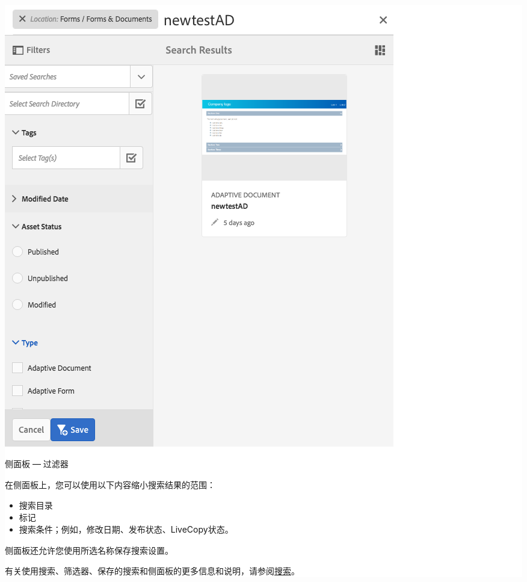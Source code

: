 ![侧面板 — 筛选器](assets/search_sidepanel.png)

侧面板 — 过滤器

在侧面板上，您可以使用以下内容缩小搜索结果的范围：

* 搜索目录
* 标记
* 搜索条件；例如，修改日期、发布状态、LiveCopy状态。

侧面板还允许您使用所选名称保存搜索设置。

有关使用搜索、筛选器、保存的搜索和侧面板的更多信息和说明，请参阅[搜索](/help/sites-authoring/search.md)。
